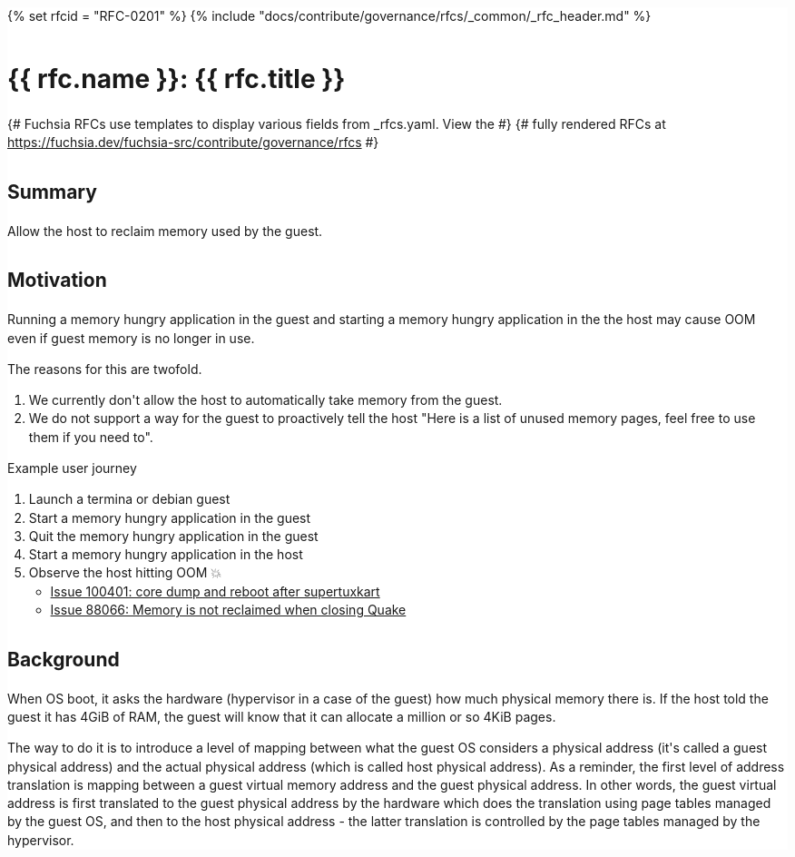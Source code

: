 

{% set rfcid = "RFC-0201" %}
{% include "docs/contribute/governance/rfcs/_common/_rfc_header.md" %}
# {{ rfc.name }}: {{ rfc.title }}
{# Fuchsia RFCs use templates to display various fields from _rfcs.yaml. View the #}
{# fully rendered RFCs at https://fuchsia.dev/fuchsia-src/contribute/governance/rfcs #}






## Summary

Allow the host to reclaim memory used by the guest.

## Motivation

Running a memory hungry application in the guest and starting a memory hungry
application in the the host may cause OOM even if guest memory is no longer in
use.

The reasons for this are twofold.

1. We currently don't allow the host to automatically take memory from the
   guest.
2. We do not support a way for the guest to proactively tell the host "Here is a
 list of unused memory pages, feel free to use them if you need to".

Example user journey

1. Launch a termina or debian guest
2. Start a memory hungry application in the guest
3. Quit the memory hungry application in the guest
4. Start a memory hungry application in the host
5. Observe the host hitting OOM 💥
    * [Issue 100401: core dump and reboot after
	supertuxkart](https://bugs.fuchsia.dev/p/fuchsia/issues/detail?id=100401&cursor=fuchsia%3A98019)
	* [Issue 88066: Memory is not reclaimed when closing
	Quake](https://bugs.fuchsia.dev/p/fuchsia/issues/detail?id=88066&cursor=fuchsia%3A98019)

## Background

When OS boot, it asks the hardware (hypervisor in a case of the guest) how much
physical memory there is. If the host told the guest it has 4GiB of RAM, the
guest will know that it can allocate a million or so 4KiB pages.

The way to do it is to introduce a level of mapping between what the guest OS
considers a physical address (it's called a guest physical address) and the
actual physical address (which is called host physical address). As a reminder,
the first level of address translation is mapping between a guest virtual memory
address and the guest physical address. In other words, the guest virtual
address is first translated to the guest physical address by the hardware which
does the translation using page tables managed by the guest OS, and then to the
host physical address - the latter translation is controlled by the page tables
managed by the hypervisor.
